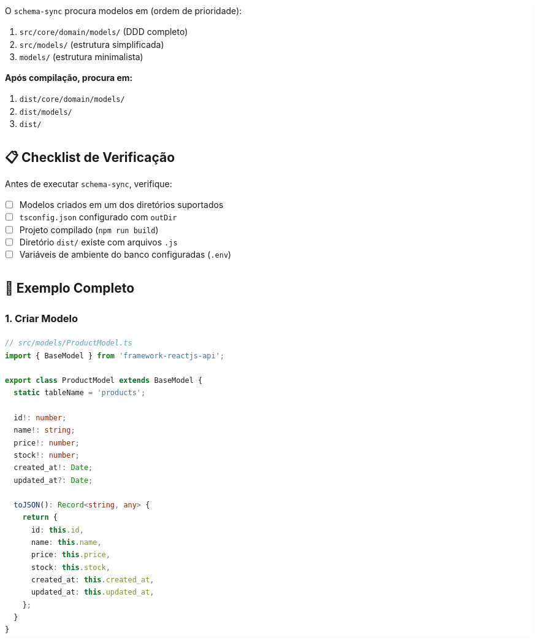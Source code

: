 O `schema-sync` procura modelos em (ordem de prioridade):

1. `src/core/domain/models/` (DDD completo)
2. `src/models/` (estrutura simplificada)
3. `models/` (estrutura minimalista)

**Após compilação, procura em:**

1. `dist/core/domain/models/`
2. `dist/models/`
3. `dist/`

## 📋 Checklist de Verificação

Antes de executar `schema-sync`, verifique:

- [ ] Modelos criados em um dos diretórios suportados
- [ ] `tsconfig.json` configurado com `outDir`
- [ ] Projeto compilado (`npm run build`)
- [ ] Diretório `dist/` existe com arquivos `.js`
- [ ] Variáveis de ambiente do banco configuradas (`.env`)

## 🎯 Exemplo Completo

### 1. Criar Modelo

```typescript
// src/models/ProductModel.ts
import { BaseModel } from 'framework-reactjs-api';

export class ProductModel extends BaseModel {
  static tableName = 'products';
  
  id!: number;
  name!: string;
  price!: number;
  stock!: number;
  created_at!: Date;
  updated_at?: Date;
  
  toJSON(): Record<string, any> {
    return {
      id: this.id,
      name: this.name,
      price: this.price,
      stock: this.stock,
      created_at: this.created_at,
      updated_at: this.updated_at,
    };
  }
}
```
